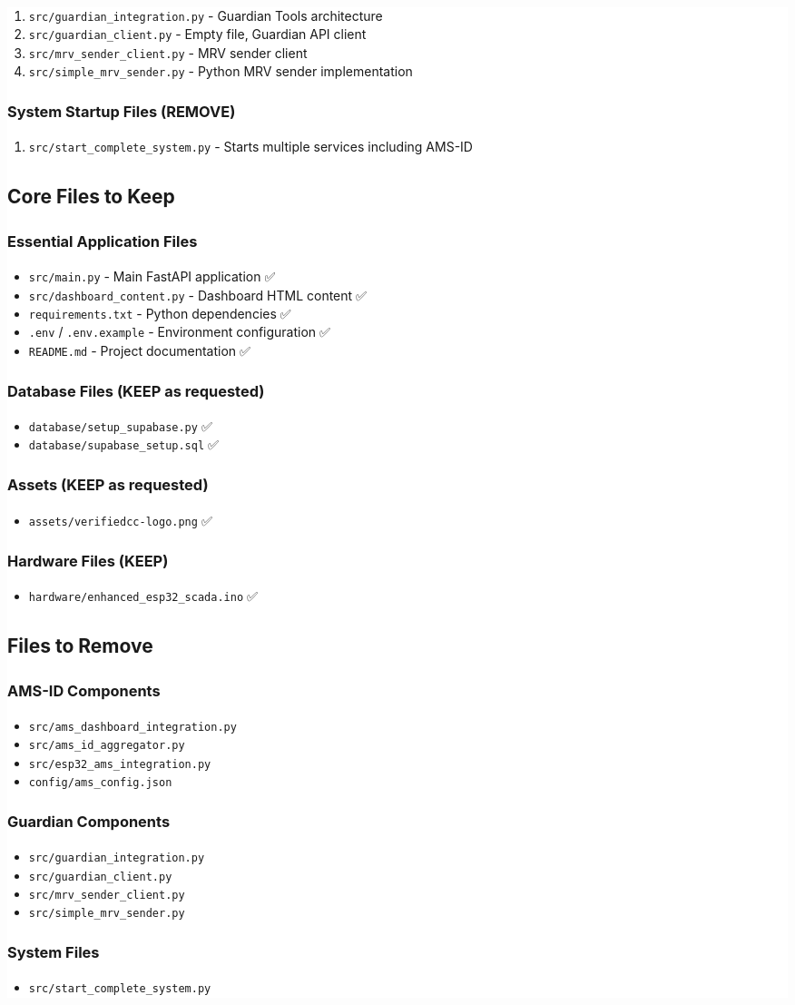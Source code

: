 1. `src/guardian_integration.py` - Guardian Tools architecture
2. `src/guardian_client.py` - Empty file, Guardian API client
3. `src/mrv_sender_client.py` - MRV sender client
4. `src/simple_mrv_sender.py` - Python MRV sender implementation

### System Startup Files (REMOVE)

1. `src/start_complete_system.py` - Starts multiple services including AMS-ID

## Core Files to Keep

### Essential Application Files

- `src/main.py` - Main FastAPI application ✅
- `src/dashboard_content.py` - Dashboard HTML content ✅
- `requirements.txt` - Python dependencies ✅
- `.env` / `.env.example` - Environment configuration ✅
- `README.md` - Project documentation ✅

### Database Files (KEEP as requested)

- `database/setup_supabase.py` ✅
- `database/supabase_setup.sql` ✅

### Assets (KEEP as requested)

- `assets/verifiedcc-logo.png` ✅

### Hardware Files (KEEP)

- `hardware/enhanced_esp32_scada.ino` ✅

## Files to Remove

### AMS-ID Components

- `src/ams_dashboard_integration.py`
- `src/ams_id_aggregator.py`
- `src/esp32_ams_integration.py`
- `config/ams_config.json`

### Guardian Components

- `src/guardian_integration.py`
- `src/guardian_client.py`
- `src/mrv_sender_client.py`
- `src/simple_mrv_sender.py`

### System Files

- `src/start_complete_system.py`
